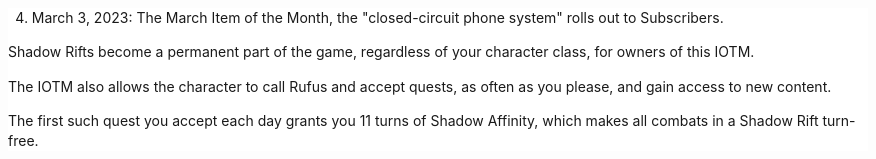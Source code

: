 4)  March 3, 2023: The March Item of the Month, the "closed-circuit phone system" rolls out to Subscribers.

Shadow Rifts become a permanent part of the game, regardless of your character class, for owners of this IOTM.

The IOTM also allows the character to call Rufus and accept quests, as often as you please, and gain access to new content.

The first such quest you accept each day grants you 11 turns of Shadow Affinity, which makes all combats in a Shadow Rift turn-free.
